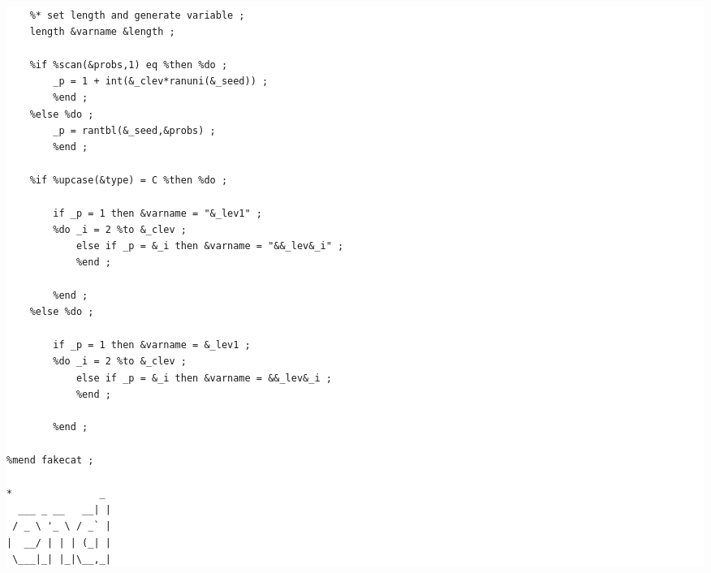         %* set length and generate variable ;
        length &varname &length ;

        %if %scan(&probs,1) eq %then %do ;
            _p = 1 + int(&_clev*ranuni(&_seed)) ;
            %end ;
        %else %do ;
            _p = rantbl(&_seed,&probs) ;
            %end ;

        %if %upcase(&type) = C %then %do ;

            if _p = 1 then &varname = "&_lev1" ;
            %do _i = 2 %to &_clev ;
                else if _p = &_i then &varname = "&&_lev&_i" ;
                %end ;

            %end ;
        %else %do ;

            if _p = 1 then &varname = &_lev1 ;
            %do _i = 2 %to &_clev ;
                else if _p = &_i then &varname = &&_lev&_i ;
                %end ;

            %end ;

    %mend fakecat ;

    *               _
      ___ _ __   __| |
     / _ \ '_ \ / _` |
    |  __/ | | | (_| |
     \___|_| |_|\__,_|



